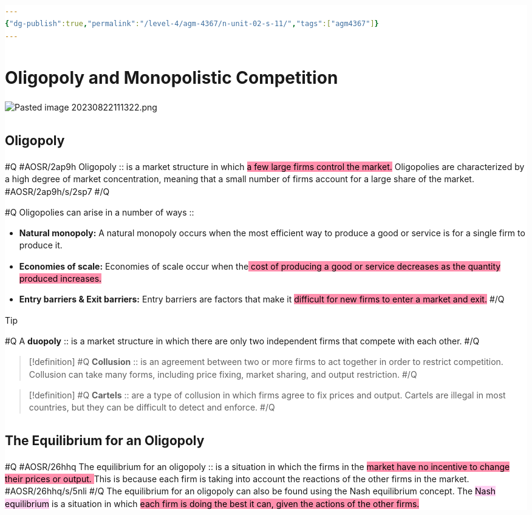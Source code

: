 ```yaml
---
{"dg-publish":true,"permalink":"/level-4/agm-4367/n-unit-02-s-11/","tags":["agm4367"]}
---
```


# Oligopoly and Monopolistic Competition
![Pasted image 20230822111322.png](/img/user/assets/attachments/Pasted%20image%2020230822111322.png)
## Oligopoly
#Q #AOSR/2ap9h
Oligopoly :: is a market structure in which <mark style="background: #FF5582A6;">a few large firms control the market.</mark> Oligopolies are characterized by a high degree of market concentration, meaning that a small number of firms account for a large share of the market. #AOSR/2ap9h/s/2sp7
#/Q 

#Q
Oligopolies can arise in a number of ways ::
- **Natural monopoly:** A natural monopoly occurs when the most efficient way to produce a good or service is for a single firm to produce it. 
  
- **Economies of scale:** Economies of scale occur when the<mark style="background: #FF5582A6;"> cost of producing a good or service decreases as the quantity produced increases.</mark>

- **Entry barriers & Exit barriers:** Entry barriers are factors that make it <mark style="background: #FF5582A6;">difficult for new firms to enter a market and exit.</mark> 
#/Q 

> [!tip]
> #Q
> A **duopoly** :: is a market structure in which there are only two independent firms that compete with each other.
> #/Q 

> [!definition]
> #Q
> **Collusion** :: is an agreement between two or more firms to act together in order to restrict competition. Collusion can take many forms, including price fixing, market sharing, and output restriction.
> #/Q 

> [!definition]
> #Q
> **Cartels** :: are a type of collusion in which firms agree to fix prices and output. Cartels are illegal in most countries, but they can be difficult to detect and enforce.
> #/Q 

## The Equilibrium for an Oligopoly
#Q #AOSR/26hhq
The equilibrium for an oligopoly :: is a situation in which the firms in the <mark style="background: #FF5582A6;">market have no incentive to change their prices or output. </mark>This is because each firm is taking into account the reactions of the other firms in the market. #AOSR/26hhq/s/5nli
#/Q 
The equilibrium for an oligopoly can also be found using the Nash equilibrium concept. The <mark style="background: #FFB8EBA6;">Nash equilibrium</mark> is a situation in which <mark style="background: #FF5582A6;">each firm is doing the best it can, given the actions of the other firms.</mark>
